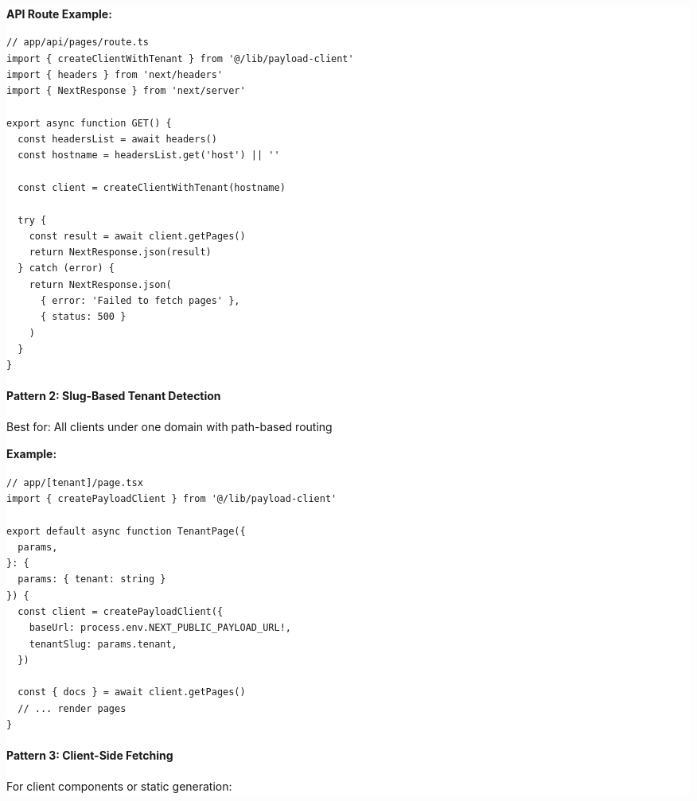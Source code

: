 **API Route Example:**

```tsx
// app/api/pages/route.ts
import { createClientWithTenant } from '@/lib/payload-client'
import { headers } from 'next/headers'
import { NextResponse } from 'next/server'

export async function GET() {
  const headersList = await headers()
  const hostname = headersList.get('host') || ''
  
  const client = createClientWithTenant(hostname)
  
  try {
    const result = await client.getPages()
    return NextResponse.json(result)
  } catch (error) {
    return NextResponse.json(
      { error: 'Failed to fetch pages' },
      { status: 500 }
    )
  }
}
```

#### Pattern 2: Slug-Based Tenant Detection

Best for: All clients under one domain with path-based routing

**Example:**

```tsx
// app/[tenant]/page.tsx
import { createPayloadClient } from '@/lib/payload-client'

export default async function TenantPage({
  params,
}: {
  params: { tenant: string }
}) {
  const client = createPayloadClient({
    baseUrl: process.env.NEXT_PUBLIC_PAYLOAD_URL!,
    tenantSlug: params.tenant,
  })
  
  const { docs } = await client.getPages()
  // ... render pages
}
```

#### Pattern 3: Client-Side Fetching

For client components or static generation:
